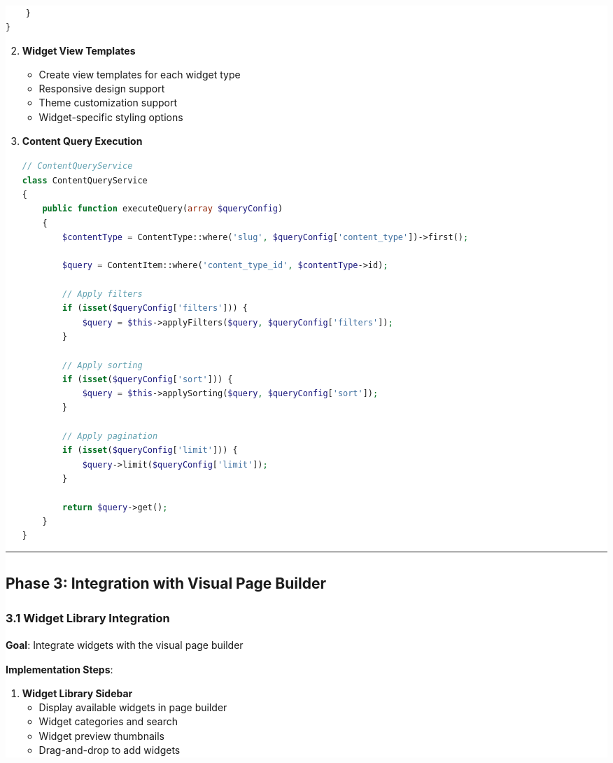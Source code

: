    ```php
       }
   }
   ```

2. **Widget View Templates**
   - Create view templates for each widget type
   - Responsive design support
   - Theme customization support
   - Widget-specific styling options

3. **Content Query Execution**
   ```php
   // ContentQueryService
   class ContentQueryService
   {
       public function executeQuery(array $queryConfig)
       {
           $contentType = ContentType::where('slug', $queryConfig['content_type'])->first();
           
           $query = ContentItem::where('content_type_id', $contentType->id);
           
           // Apply filters
           if (isset($queryConfig['filters'])) {
               $query = $this->applyFilters($query, $queryConfig['filters']);
           }
           
           // Apply sorting
           if (isset($queryConfig['sort'])) {
               $query = $this->applySorting($query, $queryConfig['sort']);
           }
           
           // Apply pagination
           if (isset($queryConfig['limit'])) {
               $query->limit($queryConfig['limit']);
           }
           
           return $query->get();
       }
   }
   ```

---

## Phase 3: Integration with Visual Page Builder

### 3.1 Widget Library Integration
**Goal**: Integrate widgets with the visual page builder

**Implementation Steps**:
1. **Widget Library Sidebar**
   - Display available widgets in page builder
   - Widget categories and search
   - Widget preview thumbnails
   - Drag-and-drop to add widgets
